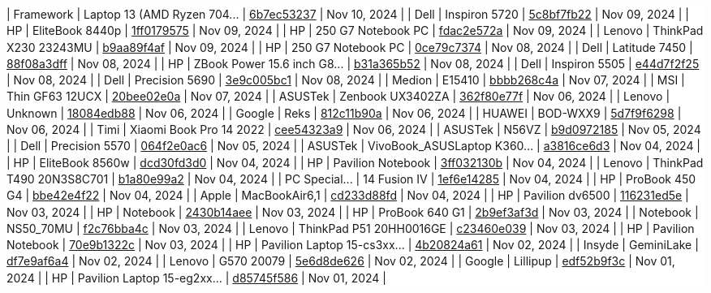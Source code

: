 | Framework     | Laptop 13 (AMD Ryzen 704... | [6b7ec53237](https://linux-hardware.org/?probe=6b7ec53237) | Nov 10, 2024 |
| Dell          | Inspiron 5720               | [5c8bf7fb22](https://linux-hardware.org/?probe=5c8bf7fb22) | Nov 09, 2024 |
| HP            | EliteBook 8440p             | [1ff0179575](https://linux-hardware.org/?probe=1ff0179575) | Nov 09, 2024 |
| HP            | 250 G7 Notebook PC          | [fdac2e572a](https://linux-hardware.org/?probe=fdac2e572a) | Nov 09, 2024 |
| Lenovo        | ThinkPad X230 23243MU       | [b9aa89f4af](https://linux-hardware.org/?probe=b9aa89f4af) | Nov 09, 2024 |
| HP            | 250 G7 Notebook PC          | [0ce79c7374](https://linux-hardware.org/?probe=0ce79c7374) | Nov 08, 2024 |
| Dell          | Latitude 7450               | [88f08a3dff](https://linux-hardware.org/?probe=88f08a3dff) | Nov 08, 2024 |
| HP            | ZBook Power 15.6 inch G8... | [b31a365b52](https://linux-hardware.org/?probe=b31a365b52) | Nov 08, 2024 |
| Dell          | Inspiron 5505               | [e44d7f2f25](https://linux-hardware.org/?probe=e44d7f2f25) | Nov 08, 2024 |
| Dell          | Precision 5690              | [3e9c005bc1](https://linux-hardware.org/?probe=3e9c005bc1) | Nov 08, 2024 |
| Medion        | E15410                      | [bbbb268c4a](https://linux-hardware.org/?probe=bbbb268c4a) | Nov 07, 2024 |
| MSI           | Thin GF63 12UCX             | [20bee02e0a](https://linux-hardware.org/?probe=20bee02e0a) | Nov 07, 2024 |
| ASUSTek       | Zenbook UX3402ZA            | [362f80e77f](https://linux-hardware.org/?probe=362f80e77f) | Nov 06, 2024 |
| Lenovo        | Unknown                     | [18084edb88](https://linux-hardware.org/?probe=18084edb88) | Nov 06, 2024 |
| Google        | Reks                        | [812c11b90a](https://linux-hardware.org/?probe=812c11b90a) | Nov 06, 2024 |
| HUAWEI        | BOD-WXX9                    | [5d7f9f6298](https://linux-hardware.org/?probe=5d7f9f6298) | Nov 06, 2024 |
| Timi          | Xiaomi Book Pro 14 2022     | [cee54323a9](https://linux-hardware.org/?probe=cee54323a9) | Nov 06, 2024 |
| ASUSTek       | N56VZ                       | [b9d0972185](https://linux-hardware.org/?probe=b9d0972185) | Nov 05, 2024 |
| Dell          | Precision 5570              | [064f2e0ac6](https://linux-hardware.org/?probe=064f2e0ac6) | Nov 05, 2024 |
| ASUSTek       | VivoBook_ASUSLaptop K360... | [a3816ce6d3](https://linux-hardware.org/?probe=a3816ce6d3) | Nov 04, 2024 |
| HP            | EliteBook 8560w             | [dcd30fd3d0](https://linux-hardware.org/?probe=dcd30fd3d0) | Nov 04, 2024 |
| HP            | Pavilion Notebook           | [3ff032130b](https://linux-hardware.org/?probe=3ff032130b) | Nov 04, 2024 |
| Lenovo        | ThinkPad T490 20N3S8C701    | [b1a80e99a2](https://linux-hardware.org/?probe=b1a80e99a2) | Nov 04, 2024 |
| PC Special... | 14 Fusion IV                | [1ef6e14285](https://linux-hardware.org/?probe=1ef6e14285) | Nov 04, 2024 |
| HP            | ProBook 450 G4              | [bbe42e4f22](https://linux-hardware.org/?probe=bbe42e4f22) | Nov 04, 2024 |
| Apple         | MacBookAir6,1               | [cd233d88fd](https://linux-hardware.org/?probe=cd233d88fd) | Nov 04, 2024 |
| HP            | Pavilion dv6500             | [116231ed5e](https://linux-hardware.org/?probe=116231ed5e) | Nov 03, 2024 |
| HP            | Notebook                    | [2430b14aee](https://linux-hardware.org/?probe=2430b14aee) | Nov 03, 2024 |
| HP            | ProBook 640 G1              | [2b9ef3af3d](https://linux-hardware.org/?probe=2b9ef3af3d) | Nov 03, 2024 |
| Notebook      | NS50_70MU                   | [f2c76bba4c](https://linux-hardware.org/?probe=f2c76bba4c) | Nov 03, 2024 |
| Lenovo        | ThinkPad P51 20HH0016GE     | [c23460e039](https://linux-hardware.org/?probe=c23460e039) | Nov 03, 2024 |
| HP            | Pavilion Notebook           | [70e9b1322c](https://linux-hardware.org/?probe=70e9b1322c) | Nov 03, 2024 |
| HP            | Pavilion Laptop 15-cs3xx... | [4b20824a61](https://linux-hardware.org/?probe=4b20824a61) | Nov 02, 2024 |
| Insyde        | GeminiLake                  | [df7e9af6a4](https://linux-hardware.org/?probe=df7e9af6a4) | Nov 02, 2024 |
| Lenovo        | G570 20079                  | [5e6d8de626](https://linux-hardware.org/?probe=5e6d8de626) | Nov 02, 2024 |
| Google        | Lillipup                    | [edf52b9f3c](https://linux-hardware.org/?probe=edf52b9f3c) | Nov 01, 2024 |
| HP            | Pavilion Laptop 15-eg2xx... | [d85745f586](https://linux-hardware.org/?probe=d85745f586) | Nov 01, 2024 |